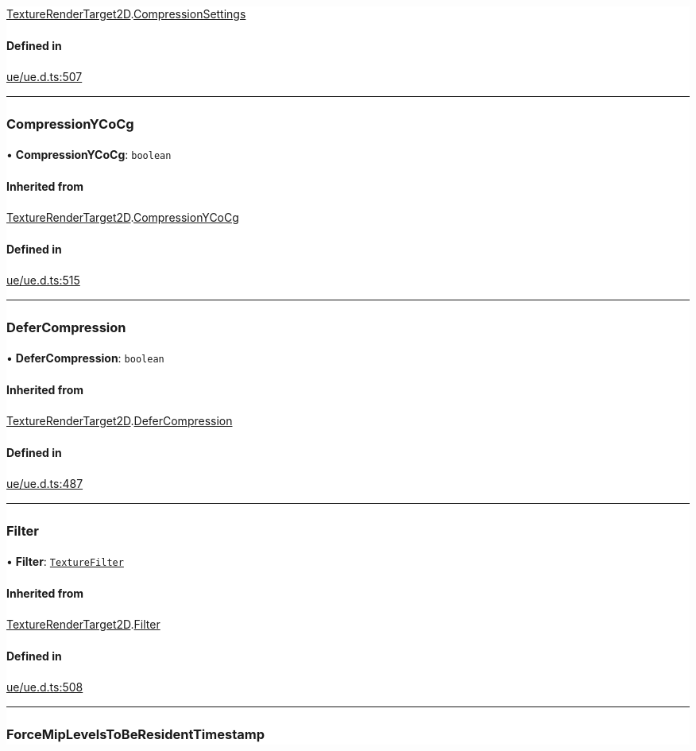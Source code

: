 [TextureRenderTarget2D](ue_ue.TextureRenderTarget2D.md).[CompressionSettings](ue_ue.TextureRenderTarget2D.md#compressionsettings)

#### Defined in

[ue/ue.d.ts:507](https://github.com/YugMetaverse/yug_typings/blob/b7d9b19/ue/ue.d.ts#L507)

___

### CompressionYCoCg

• **CompressionYCoCg**: `boolean`

#### Inherited from

[TextureRenderTarget2D](ue_ue.TextureRenderTarget2D.md).[CompressionYCoCg](ue_ue.TextureRenderTarget2D.md#compressionycocg)

#### Defined in

[ue/ue.d.ts:515](https://github.com/YugMetaverse/yug_typings/blob/b7d9b19/ue/ue.d.ts#L515)

___

### DeferCompression

• **DeferCompression**: `boolean`

#### Inherited from

[TextureRenderTarget2D](ue_ue.TextureRenderTarget2D.md).[DeferCompression](ue_ue.TextureRenderTarget2D.md#defercompression)

#### Defined in

[ue/ue.d.ts:487](https://github.com/YugMetaverse/yug_typings/blob/b7d9b19/ue/ue.d.ts#L487)

___

### Filter

• **Filter**: [`TextureFilter`](../enums/ue_ue.TextureFilter.md)

#### Inherited from

[TextureRenderTarget2D](ue_ue.TextureRenderTarget2D.md).[Filter](ue_ue.TextureRenderTarget2D.md#filter)

#### Defined in

[ue/ue.d.ts:508](https://github.com/YugMetaverse/yug_typings/blob/b7d9b19/ue/ue.d.ts#L508)

___

### ForceMipLevelsToBeResidentTimestamp
